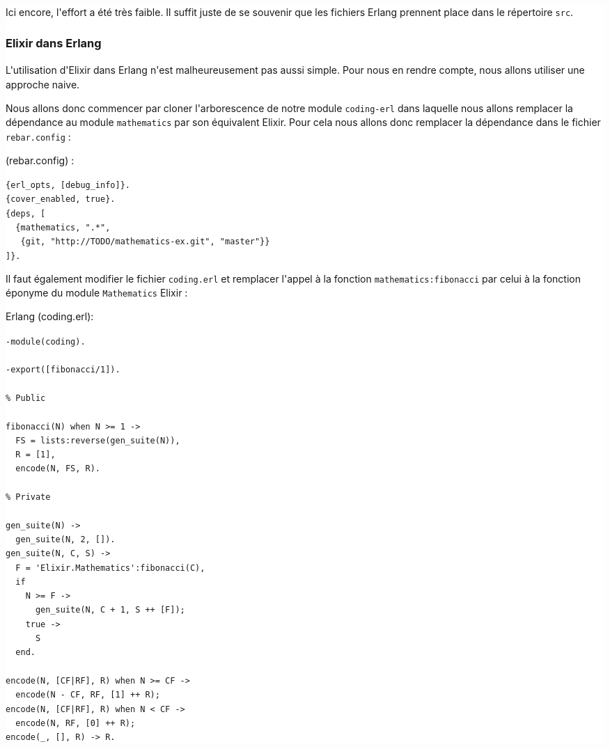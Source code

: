 Ici encore, l'effort a été très faible. Il suffit juste de se souvenir que les fichiers Erlang prennent place dans le répertoire `src`.

### Elixir dans Erlang 

L'utilisation d'Elixir dans Erlang n'est malheureusement pas aussi simple. Pour nous en rendre compte, nous allons utiliser une approche naive.

Nous allons donc commencer par cloner l'arborescence de notre module `coding-erl` dans laquelle nous allons remplacer la dépendance au module `mathematics` par son équivalent Elixir. Pour cela nous allons donc remplacer la dépendance dans le fichier `rebar.config` :

(rebar.config) :
```
{erl_opts, [debug_info]}.
{cover_enabled, true}.
{deps, [
  {mathematics, ".*", 
   {git, "http://TODO/mathematics-ex.git", "master"}}
]}.
```

Il faut également modifier le fichier `coding.erl` et remplacer l'appel à la fonction `mathematics:fibonacci` par celui à la fonction éponyme du module `Mathematics` Elixir :

Erlang (coding.erl):
```
-module(coding).

-export([fibonacci/1]).

% Public

fibonacci(N) when N >= 1 ->
  FS = lists:reverse(gen_suite(N)),
  R = [1],
  encode(N, FS, R).

% Private

gen_suite(N) ->
  gen_suite(N, 2, []).
gen_suite(N, C, S) ->
  F = 'Elixir.Mathematics':fibonacci(C),
  if
    N >= F ->
      gen_suite(N, C + 1, S ++ [F]);
    true ->
      S
  end.

encode(N, [CF|RF], R) when N >= CF ->
  encode(N - CF, RF, [1] ++ R);
encode(N, [CF|RF], R) when N < CF ->
  encode(N, RF, [0] ++ R);
encode(_, [], R) -> R.
```


[^EXUNIT_ASSERTIONS]: [http://elixir-lang.org/docs/master/ExUnit.Assertions.html](http://elixir-lang.org/docs/master/ExUnit.Assertions.html)
[^EXUNIT_DOC]: [http://elixir-lang.org/getting_started/ex_unit/1.html](http://elixir-lang.org/getting_started/ex_unit/1.html)
[^AMRITA]: [http://amrita.io/](http://amrita.io/)
[^EUNIT_DOC]: [http://www.erlang.org/doc/apps/eunit/chapter.html](http://www.erlang.org/doc/apps/eunit/chapter.html)
[^EUNIT_ASSERTIONS]: [http://www.erlang.org/doc/apps/eunit/chapter.html#Assert_macros](http://www.erlang.org/doc/apps/eunit/chapter.html#Assert_macros)
[^COMMON_TEST]: [http://www.erlang.org/doc/apps/common_test/basics_chapter.html](http://www.erlang.org/doc/apps/common_test/basics_chapter.html)
[^CODAGE_FIBONACCI]: [http://en.wikipedia.org/wiki/Fibonacci_coding](http://en.wikipedia.org/wiki/Fibonacci_coding)
[^REBAR_OPTIONS]: [https://github.com/rebar/rebar/wiki/Rebar-commands#options](https://github.com/rebar/rebar/wiki/Rebar-commands#options)
[^ERLANG_COMPILER]: [http://www.erlang.org/doc/man/compile.html](http://www.erlang.org/doc/man/compile.html)
[^REBAR_DEPS]: [https://github.com/rebar/rebar/wiki/Dependency-management](https://github.com/rebar/rebar/wiki/Dependency-management)
[^EUNIT_FIXTURE]: [http://www.erlang.org/doc/apps/eunit/chapter.html#Fixtures](http://www.erlang.org/doc/apps/eunit/chapter.html#Fixtures)
[^REBAR_EX_PLUGIN]: [https://github.com/yrashk/rebar_elixir_plugin](https://github.com/yrashk/rebar_elixir_plugin)